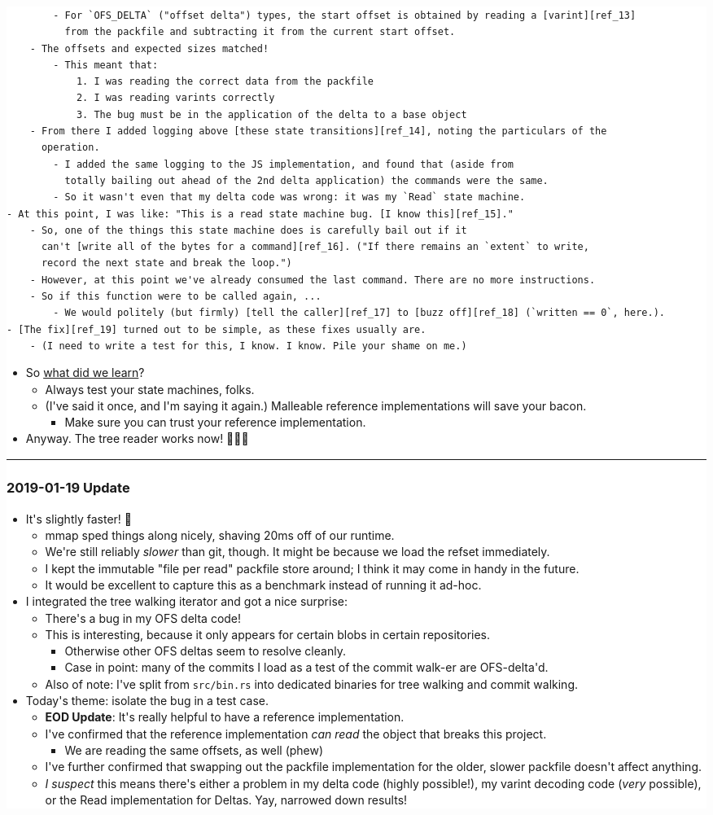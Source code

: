             - For `OFS_DELTA` ("offset delta") types, the start offset is obtained by reading a [varint][ref_13]
              from the packfile and subtracting it from the current start offset.
        - The offsets and expected sizes matched!
            - This meant that:
                1. I was reading the correct data from the packfile
                2. I was reading varints correctly
                3. The bug must be in the application of the delta to a base object
        - From there I added logging above [these state transitions][ref_14], noting the particulars of the
          operation.
            - I added the same logging to the JS implementation, and found that (aside from
              totally bailing out ahead of the 2nd delta application) the commands were the same.
            - So it wasn't even that my delta code was wrong: it was my `Read` state machine.
    - At this point, I was like: "This is a read state machine bug. [I know this][ref_15]."
        - So, one of the things this state machine does is carefully bail out if it
          can't [write all of the bytes for a command][ref_16]. ("If there remains an `extent` to write,
          record the next state and break the loop.")
        - However, at this point we've already consumed the last command. There are no more instructions.
        - So if this function were to be called again, ...
            - We would politely (but firmly) [tell the caller][ref_17] to [buzz off][ref_18] (`written == 0`, here.).
    - [The fix][ref_19] turned out to be simple, as these fixes usually are.
        - (I need to write a test for this, I know. I know. Pile your shame on me.)
- So [what did we learn][ref_20]?
    - Always test your state machines, folks.
    - (I've said it once, and I'm saying it again.) Malleable reference implementations will save your bacon.
        - Make sure you can trust your reference implementation.
- Anyway. The tree reader works now! :evergreen_tree::deciduous_tree::evergreen_tree:

* * *

### 2019-01-19 Update

- It's slightly faster! :tada:
    - mmap sped things along nicely, shaving 20ms off of our runtime.
    - We're still reliably _slower_ than git, though. It might be because we load the refset
      immediately.
    - I kept the immutable "file per read" packfile store around; I think it may come in handy
      in the future.
    - It would be excellent to capture this as a benchmark instead of running it ad-hoc.
- I integrated the tree walking iterator and got a nice surprise:
    - There's a bug in my OFS delta code!
    - This is interesting, because it only appears for certain blobs in certain repositories.
        - Otherwise other OFS deltas seem to resolve cleanly.
        - Case in point: many of the commits I load as a test of the commit walk-er are OFS-delta'd.
    - Also of note: I've split from `src/bin.rs` into dedicated binaries for tree walking and commit walking.
- Today's theme: isolate the bug in a test case.
    - **EOD Update**: It's really helpful to have a reference implementation.
    - I've confirmed that the reference implementation _can read_ the object that breaks this project.
        - We are reading the same offsets, as well (phew)
    - I've further confirmed that swapping out the packfile implementation for the older, slower packfile
      doesn't affect anything.
    - *I suspect* this means there's either a problem in my delta code (highly possible!), my varint decoding
      code (*very* possible), or the Read implementation for Deltas. Yay, narrowed down results!


[ref_0]: https://github.com/chrisdickinson/git-rs/blob/fdbe4ac7c781a5c085777baafbd15655be2eca0b/src/objects/commit.rs#L20-L30
[ref_1]: https://github.com/chrisdickinson/git-rs/blob/fdbe4ac7c781a5c085777baafbd15655be2eca0b/src/packindex.rs#L116-L126
[ref_2]: https://github.com/chrisdickinson/git-rs/commit/6157317fb18acac0633c624e9831282a950b4db0
[ref_3]: https://rust-lang-nursery.github.io/api-guidelines/
[ref_4]: https://github.com/mre/idiomatic-rust
[ref_5]: https://www.youtube.com/playlist?list=PL85XCvVPmGQi3tivxDDF1hrT9qr5hdMBZ
[ref_6]: https://github.com/chrisdickinson/git-rs/blob/254d97e3d840eded4e5ff5a06b9414ff9396e976/src/walk/commits.rs#L56-L71
[ref_7]: https://github.com/chrisdickinson/git-rs/commit/f8f4cf5f1430b14d3ef0b298ffa9f2cd880d5c28/src/walk/commits.rs#L40
[ref_8]: https://github.com/chrisdickinson/git-rs/issues/new?title=Here%27s%20how%20to%20remove%20the%20clone()%20from%20walk::tree
[ref_9]: https://github.com/rust-lang/rust-clippy
[ref_10]: https://github.com/chrisdickinson/git-rs/blob/12afab5462f67c8670671177b4053aa566b45338/src/delta.rs#L45-L47
[ref_11]: https://github.com/chrisdickinson/git-odb-pack
[ref_12]: https://github.com/chrisdickinson/git-rs/blob/eff4c6de1bd15cb0d28581e4da17035dbf9e8596/src/stores/mmap_pack.rs#L41
[ref_13]: https://developers.google.com/protocol-buffers/docs/encoding#varints
[ref_14]: https://github.com/chrisdickinson/git-rs/blob/eff4c6de1bd15cb0d28581e4da17035dbf9e8596/src/delta.rs#L133-L140
[ref_15]: https://66.media.tumblr.com/cd7765c4bfbe7d124ad2b7bf344b9588/tumblr_p902faD2n61wzvt9qo1_500.gif
[ref_16]: https://github.com/chrisdickinson/git-rs/blob/eff4c6de1bd15cb0d28581e4da17035dbf9e8596/src/delta.rs#L154-L161
[ref_17]: https://github.com/chrisdickinson/git-rs/blob/12afab5462f67c8670671177b4053aa566b45338/src/delta.rs#L93
[ref_18]: https://github.com/chrisdickinson/git-rs/blob/12afab5462f67c8670671177b4053aa566b45338/src/delta.rs#L187
[ref_19]: https://github.com/chrisdickinson/git-rs/commit/1442539cd01b7140ff2f58bc5df39e4686bd6843
[ref_20]: https://thumbs.gfycat.com/PiercingSnarlingArabianhorse-size_restricted.gif